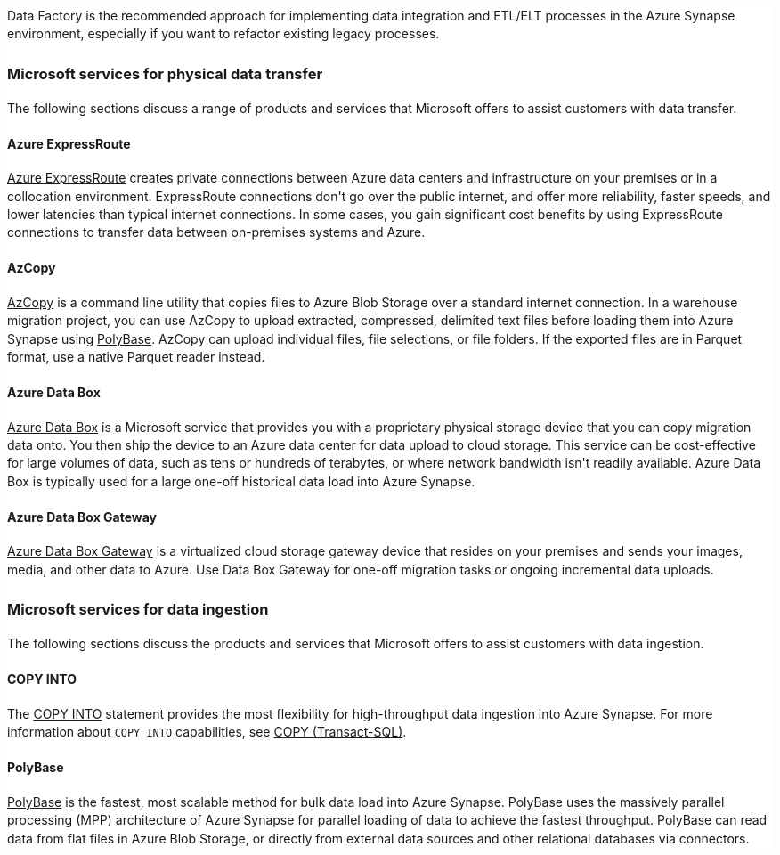 Data Factory is the recommended approach for implementing data integration and ETL/ELT processes in the Azure Synapse environment, especially if you want to refactor existing legacy processes.

### Microsoft services for physical data transfer

The following sections discuss a range of products and services that Microsoft offers to assist customers with data transfer.

#### Azure ExpressRoute

[Azure ExpressRoute](../../../expressroute/expressroute-introduction.md) creates private connections between Azure data centers and infrastructure on your premises or in a collocation environment. ExpressRoute connections don't go over the public internet, and offer more reliability, faster speeds, and lower latencies than typical internet connections. In some cases, you gain significant cost benefits by using ExpressRoute connections to transfer data between on-premises systems and Azure.

#### AzCopy

[AzCopy](../../../storage/common/storage-use-azcopy-v10.md) is a command line utility that copies files to Azure Blob Storage over a standard internet connection. In a warehouse migration project, you can use AzCopy to upload extracted, compressed, delimited text files before loading them into Azure Synapse using [PolyBase](#polybase). AzCopy can upload individual files, file selections, or file folders. If the exported files are in Parquet format, use a native Parquet reader instead.

#### Azure Data Box

[Azure Data Box](../../../databox/data-box-overview.md) is a Microsoft service that provides you with a proprietary physical storage device that you can copy migration data onto. You then ship the device to an Azure data center for data upload to cloud storage. This service can be cost-effective for large volumes of data, such as tens or hundreds of terabytes, or where network bandwidth isn't readily available. Azure Data Box is typically used for a large one-off historical data load into Azure Synapse.

#### Azure Data Box Gateway

[Azure Data Box Gateway](../../../databox-gateway/data-box-gateway-overview.md) is a virtualized cloud storage gateway device that resides on your premises and sends your images, media, and other data to Azure. Use Data Box Gateway for one-off migration tasks or ongoing incremental data uploads.

### Microsoft services for data ingestion

The following sections discuss the products and services that Microsoft offers to assist customers with data ingestion.

#### COPY INTO

The [COPY INTO](/sql/t-sql/statements/copy-into-transact-sql#syntax) statement provides the most flexibility for high-throughput data ingestion into Azure Synapse. For more information about `COPY INTO` capabilities, see [COPY (Transact-SQL)](/sql/t-sql/statements/copy-into-transact-sql).

#### PolyBase

[PolyBase](../../sql/load-data-overview.md) is the fastest, most scalable method for bulk data load into Azure Synapse. PolyBase uses the massively parallel processing (MPP) architecture of Azure Synapse for parallel loading of data to achieve the fastest throughput. PolyBase can read data from flat files in Azure Blob Storage, or directly from external data sources and other relational databases via connectors.
